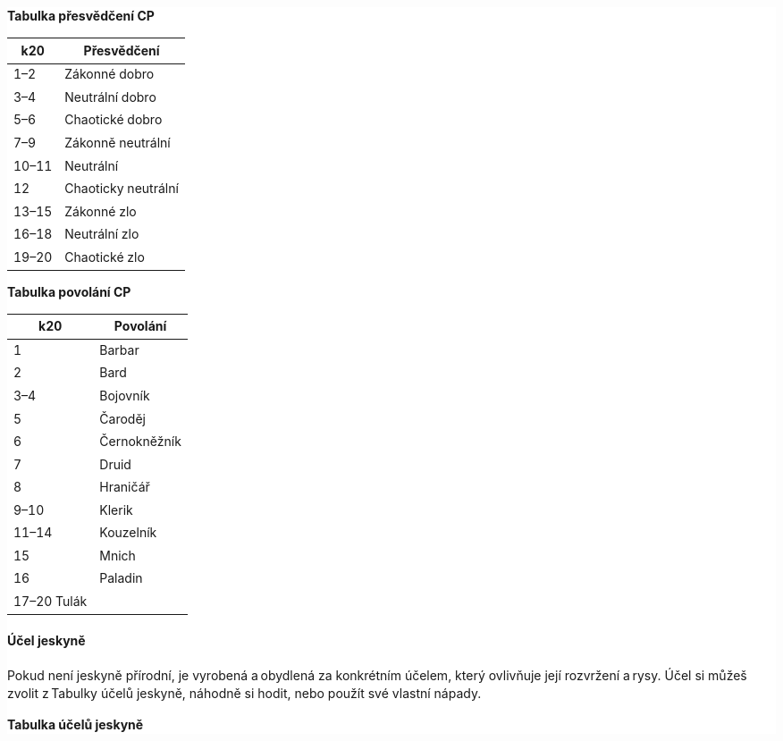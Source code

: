 **Tabulka přesvědčení CP**
 
| k20 | Přesvědčení |
| --- | --- |
| 1–2 | Zákonné dobro |
| 3–4 | Neutrální dobro |
| 5–6 | Chaotické dobro |
| 7–9 | Zákonně neutrální |
| 10–11 | Neutrální |
| 12 | Chaoticky neutrální |
| 13–15 | Zákonné zlo |
| 16–18 | Neutrální zlo |
| 19–20 | Chaotické zlo | 

**Tabulka povolání CP**

| k20 | Povolání |
| --- | --- |
| 1 | Barbar |
| 2 | Bard |
| 3–4 | Bojovník |
| 5 | Čaroděj |
| 6 | Černokněžník |
| 7 | Druid |
| 8 | Hraničář |
| 9–10 | Klerik |
| 11–14 | Kouzelník |
| 15 | Mnich |
| 16 | Paladin |
| 17–20 Tulák |
   
#### Účel jeskyně
  
Pokud není jeskyně přírodní, je vyrobená a obydlená za konkrétním účelem, který ovlivňuje její rozvržení a rysy. Účel si můžeš zvolit z Tabulky účelů jeskyně, náhodně si hodit, nebo použít své vlastní nápady. 
  
**Tabulka účelů jeskyně**
